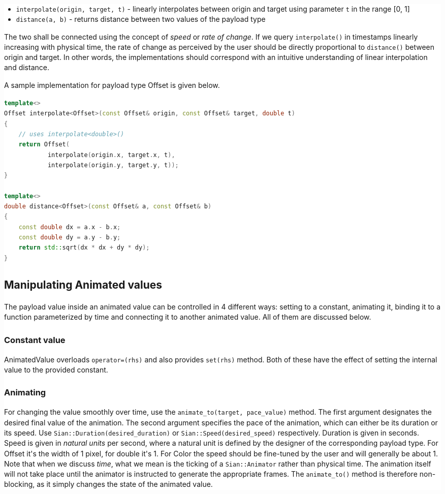 - `interpolate(origin, target, t)` - linearly interpolates between origin and target using parameter `t` in the range [0, 1]
- `distance(a, b)` - returns distance between two values of the payload type

The two shall be connected using the concept of *speed* or *rate of change*. If we query `interpolate()` in timestamps linearly increasing
with physical time, the rate of change as perceived by the user should be directly proportional to `distance()` between origin and target.
In other words, the implementations should correspond with an intuitive understanding of linear interpolation and distance.

A sample implementation for payload type Offset is given below.

```c++
template<>
Offset interpolate<Offset>(const Offset& origin, const Offset& target, double t)
{
    // uses interpolate<double>()
    return Offset(
            interpolate(origin.x, target.x, t),
            interpolate(origin.y, target.y, t));
}

template<>
double distance<Offset>(const Offset& a, const Offset& b)
{
    const double dx = a.x - b.x;
    const double dy = a.y - b.y;
    return std::sqrt(dx * dx + dy * dy);
}
```

## Manipulating Animated values

The payload value inside an animated value can be controlled in 4 different ways: setting to a constant, animating it, binding
it to a function parameterized by time and connecting it to another animated value. All of them are discussed below.

### Constant value
AnimatedValue overloads `operator=(rhs)` and also provides `set(rhs)` method. Both of these have the effect of setting the internal value
to the provided constant.

### Animating
For changing the value smoothly over time, use the `animate_to(target, pace_value)` method. The first argument designates the desired final value
of the animation. The second argument specifies the pace of the animation, which can either be its duration or its speed. Use `Sian::Duration(desired_duration)`
or `Sian::Speed(desired_speed)` respectively. Duration is given in seconds. Speed is given in *natural units* per second, where a natural unit
is defined by the designer of the corresponding payload type. For Offset it's the width of 1 pixel, for double it's 1. For Color the speed should
be fine-tuned by the user and will generally be about 1.
Note that when we discuss *time*, what we mean is the ticking of a `Sian::Animator` rather than physical time. The animation itself will not take place
until the animator is instructed to generate the appropriate frames. The `animate_to()` method is therefore non-blocking, as it simply changes the state
of the animated value.

